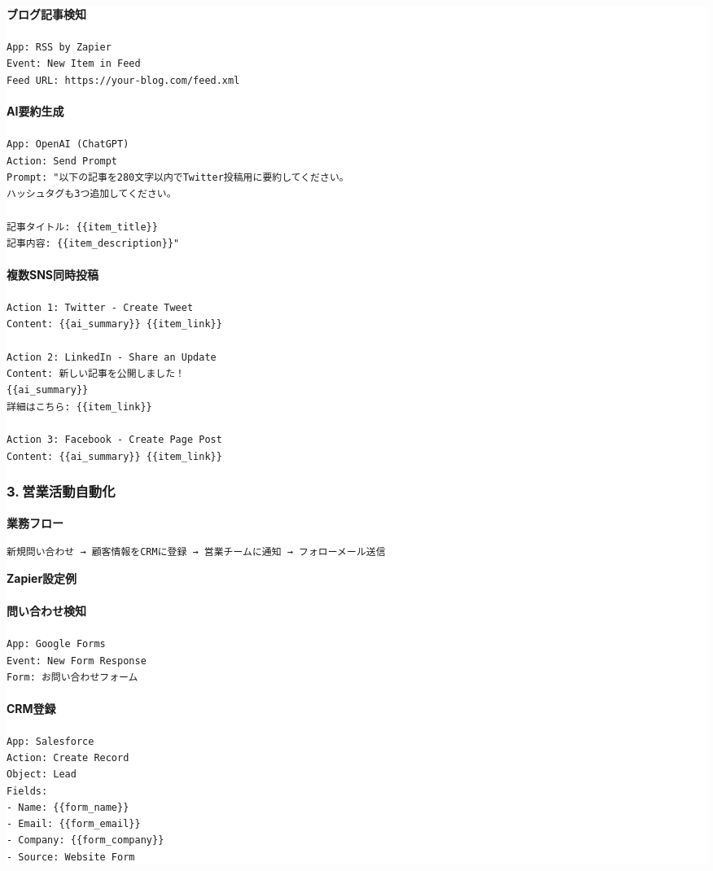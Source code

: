 #### ブログ記事検知
```
App: RSS by Zapier
Event: New Item in Feed
Feed URL: https://your-blog.com/feed.xml
```

#### AI要約生成
```
App: OpenAI (ChatGPT)
Action: Send Prompt
Prompt: "以下の記事を280文字以内でTwitter投稿用に要約してください。
ハッシュタグも3つ追加してください。

記事タイトル: {{item_title}}
記事内容: {{item_description}}"
```

#### 複数SNS同時投稿
```
Action 1: Twitter - Create Tweet
Content: {{ai_summary}} {{item_link}}

Action 2: LinkedIn - Share an Update
Content: 新しい記事を公開しました！
{{ai_summary}}
詳細はこちら: {{item_link}}

Action 3: Facebook - Create Page Post
Content: {{ai_summary}} {{item_link}}
```

### 3. 営業活動自動化

**業務フロー**
```
新規問い合わせ → 顧客情報をCRMに登録 → 営業チームに通知 → フォローメール送信
```

**Zapier設定例**

#### 問い合わせ検知
```
App: Google Forms
Event: New Form Response
Form: お問い合わせフォーム
```

#### CRM登録
```
App: Salesforce
Action: Create Record
Object: Lead
Fields:
- Name: {{form_name}}
- Email: {{form_email}}
- Company: {{form_company}}
- Source: Website Form
```
